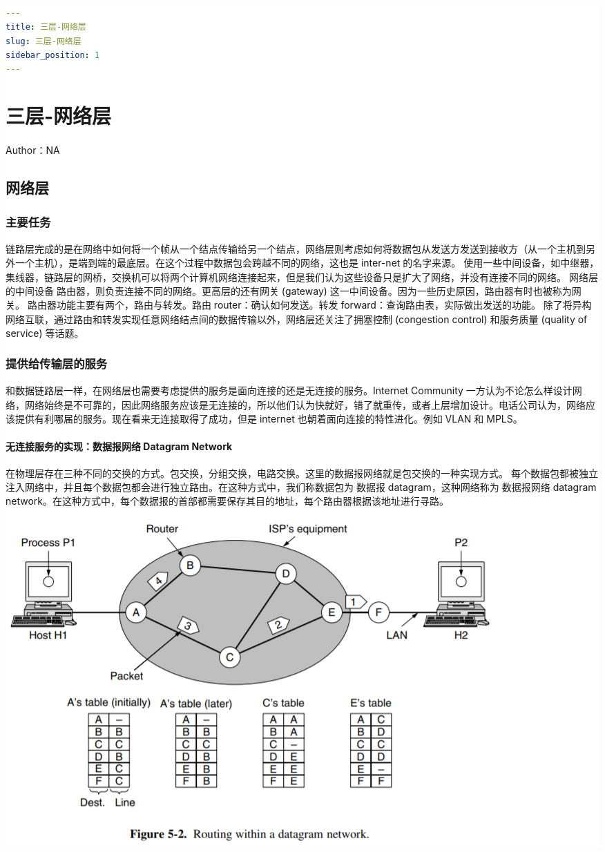 ```yaml
---
title: 三层-网络层
slug: 三层-网络层
sidebar_position: 1
---
```



# 三层-网络层

Author：NA

## 网络层

### 主要任务

链路层完成的是在网络中如何将一个帧从一个结点传输给另一个结点，网络层则考虑如何将数据包从发送方发送到接收方（从一个主机到另外一个主机），是端到端的最底层。在这个过程中数据包会跨越不同的网络，这也是 inter-net 的名字来源。 使用一些中间设备，如中继器，集线器，链路层的网桥，交换机可以将两个计算机网络连接起来，但是我们认为这些设备只是扩大了网络，并没有连接不同的网络。 网络层的中间设备 路由器，则负责连接不同的网络。更高层的还有网关 (gateway) 这一中间设备。因为一些历史原因，路由器有时也被称为网关。 路由器功能主要有两个，路由与转发。路由 router：确认如何发送。转发 forward：查询路由表，实际做出发送的功能。 除了将异构网络互联，通过路由和转发实现任意网络结点间的数据传输以外，网络层还关注了拥塞控制 (congestion control) 和服务质量 (quality of service) 等话题。

### 提供给传输层的服务

和数据链路层一样，在网络层也需要考虑提供的服务是面向连接的还是无连接的服务。Internet Community 一方认为不论怎么样设计网络，网络始终是不可靠的，因此网络服务应该是无连接的，所以他们认为快就好，错了就重传，或者上层增加设计。电话公司认为，网络应该提供有利哪届的服务。现在看来无连接取得了成功，但是 internet 也朝着面向连接的特性进化。例如 VLAN 和 MPLS。

#### <b>无连接服务的实现：数据报网络 Datagram Network</b>

在物理层存在三种不同的交换的方式。包交换，分组交换，电路交换。这里的数据报网络就是包交换的一种实现方式。 每个数据包都被独立注入网络中，并且每个数据包都会进行独立路由。在这种方式中，我们称数据包为 数据报 datagram，这种网络称为 数据报网络 datagram network。在这种方式中，每个数据报的首部都需要保存其目的地址，每个路由器根据该地址进行寻路。

![](/assets/J5jlbzYEyoxr0NxSJNkc3Gn6nid.png)
